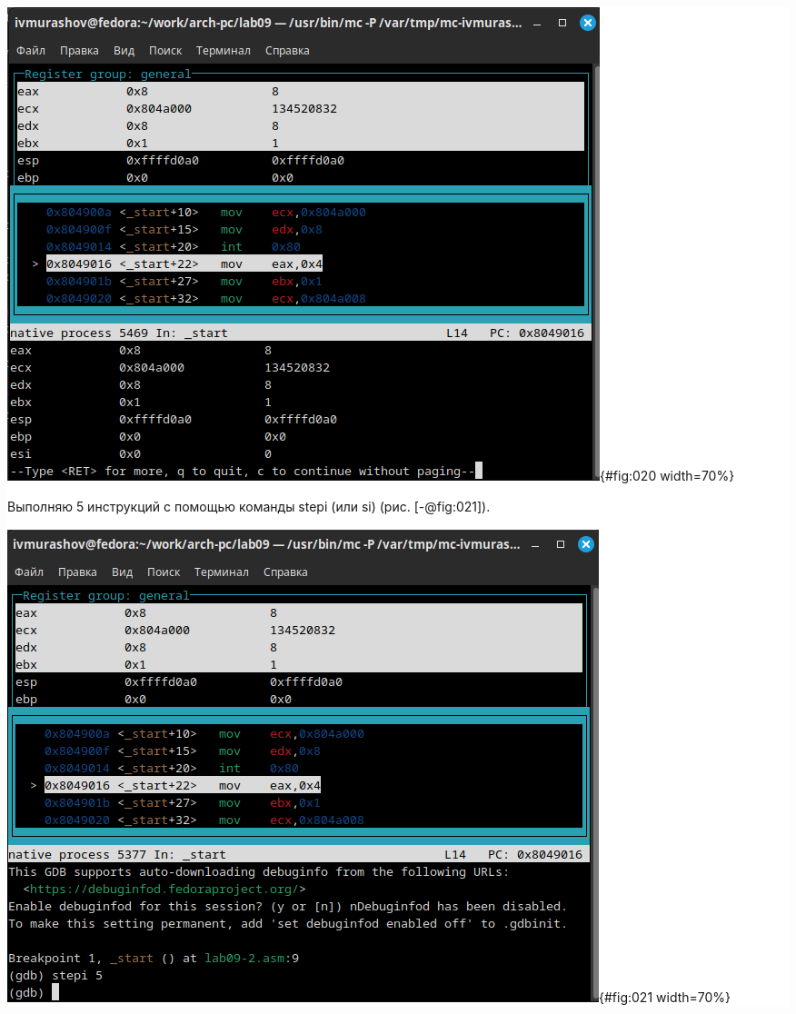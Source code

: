 ![Получение информации о точках останова в оболочке GDB](image/20.png){#fig:020 width=70%}

Выполняю 5 инструкций с помощью команды stepi (или si) (рис. [-@fig:021]).

![Выполнение 5 шагов программы в оболочке GDB](image/21.png){#fig:021 width=70%}
